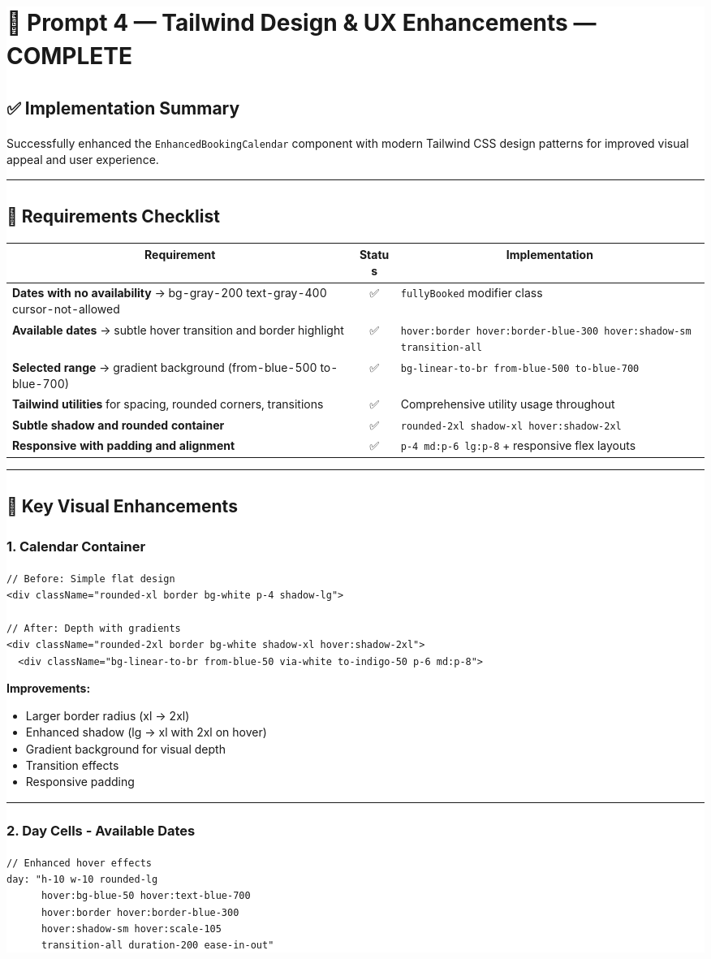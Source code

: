 # 🎨 Prompt 4 — Tailwind Design & UX Enhancements — COMPLETE

## ✅ Implementation Summary

Successfully enhanced the `EnhancedBookingCalendar` component with modern Tailwind CSS design patterns for improved visual appeal and user experience.

---

## 🎯 Requirements Checklist

| Requirement | Status | Implementation |
|-------------|:------:|----------------|
| **Dates with no availability** → bg-gray-200 text-gray-400 cursor-not-allowed | ✅ | `fullyBooked` modifier class |
| **Available dates** → subtle hover transition and border highlight | ✅ | `hover:border hover:border-blue-300 hover:shadow-sm transition-all` |
| **Selected range** → gradient background (from-blue-500 to-blue-700) | ✅ | `bg-linear-to-br from-blue-500 to-blue-700` |
| **Tailwind utilities** for spacing, rounded corners, transitions | ✅ | Comprehensive utility usage throughout |
| **Subtle shadow and rounded container** | ✅ | `rounded-2xl shadow-xl hover:shadow-2xl` |
| **Responsive with padding and alignment** | ✅ | `p-4 md:p-6 lg:p-8` + responsive flex layouts |

---

## 🎨 Key Visual Enhancements

### 1. **Calendar Container**
```tsx
// Before: Simple flat design
<div className="rounded-xl border bg-white p-4 shadow-lg">

// After: Depth with gradients
<div className="rounded-2xl border bg-white shadow-xl hover:shadow-2xl">
  <div className="bg-linear-to-br from-blue-50 via-white to-indigo-50 p-6 md:p-8">
```

**Improvements:**
- Larger border radius (xl → 2xl)
- Enhanced shadow (lg → xl with 2xl on hover)
- Gradient background for visual depth
- Transition effects
- Responsive padding

---

### 2. **Day Cells - Available Dates**
```tsx
// Enhanced hover effects
day: "h-10 w-10 rounded-lg 
      hover:bg-blue-50 hover:text-blue-700 
      hover:border hover:border-blue-300 
      hover:shadow-sm hover:scale-105 
      transition-all duration-200 ease-in-out"
```

